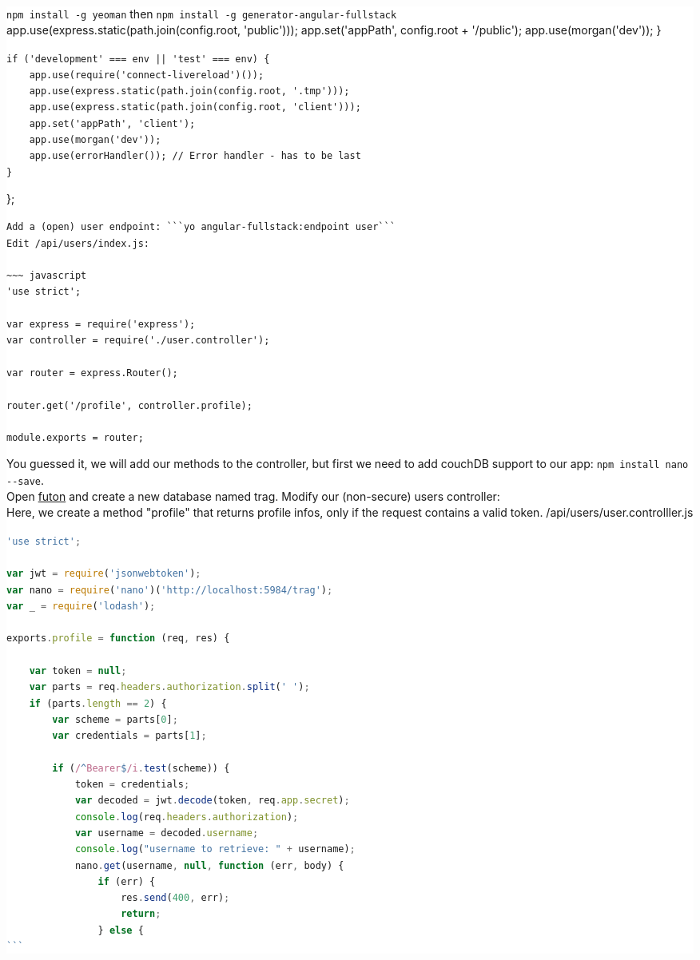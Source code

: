 ```npm install -g yeoman``` then ```npm install -g generator-angular-fullstack```  
		app.use(express.static(path.join(config.root, 'public')));
		app.set('appPath', config.root + '/public');
		app.use(morgan('dev'));
	}

	if ('development' === env || 'test' === env) {
		app.use(require('connect-livereload')());
		app.use(express.static(path.join(config.root, '.tmp')));
		app.use(express.static(path.join(config.root, 'client')));
		app.set('appPath', 'client');
		app.use(morgan('dev'));
		app.use(errorHandler()); // Error handler - has to be last
	}
};
~~~
Add a (open) user endpoint: ```yo angular-fullstack:endpoint user```  
Edit /api/users/index.js:  

~~~ javascript
'use strict';

var express = require('express');
var controller = require('./user.controller');

var router = express.Router();

router.get('/profile', controller.profile);

module.exports = router;
~~~
You guessed it, we will add our methods to the controller, but first we need to add couchDB support to our app: ```npm install nano --save```.  
Open [futon](http://localhost:5984/_utils) and create a new database named trag. Modify our (non-secure) users controller:  
Here, we create a method "profile" that returns profile infos, only if the request contains a valid token.
/api/users/user.controlller.js

~~~ javascript
'use strict';

var jwt = require('jsonwebtoken');
var nano = require('nano')('http://localhost:5984/trag');
var _ = require('lodash');

exports.profile = function (req, res) {

	var token = null;
	var parts = req.headers.authorization.split(' ');
	if (parts.length == 2) {
		var scheme = parts[0];
		var credentials = parts[1];

		if (/^Bearer$/i.test(scheme)) {
			token = credentials;
			var decoded = jwt.decode(token, req.app.secret);
			console.log(req.headers.authorization);
			var username = decoded.username;
			console.log("username to retrieve: " + username);
			nano.get(username, null, function (err, body) {
				if (err) {
					res.send(400, err);
					return;
				} else {
```